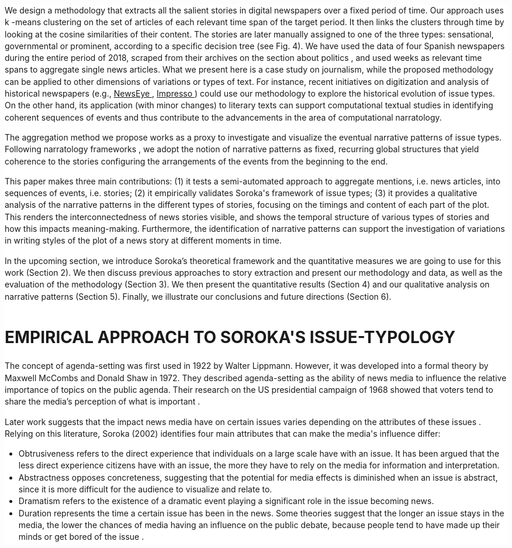 We design a methodology that extracts all the salient stories in digital newspapers over a fixed period of time. Our approach uses k -means clustering on the set of articles of each relevant time span of the target period. It then links the clusters through time by looking at the cosine similarities of their content. The stories are later manually assigned to one of the three types: sensational, governmental or prominent, according to a specific decision tree (see Fig. 4). We have used the data of four Spanish newspapers during the entire period of 2018, scraped from their archives on the section about politics , and used weeks as relevant time spans to aggregate single news articles. What we present here is a case study on journalism, while the proposed methodology can be applied to other dimensions of variations or types of text. For instance, recent initiatives on digitization and analysis of historical newspapers (e.g., [NewsEye ](https://www.newseye.eu), [Impresso ](https://impresso-project.ch)) could use our methodology to explore the historical evolution of issue types. On the other hand, its application (with minor changes) to literary texts can support computational textual studies in identifying coherent sequences of events and thus contribute to the advancements in the area of computational narratology. 

The aggregation method we propose works as a proxy to investigate and visualize the eventual narrative patterns of issue types. Following narratology frameworks , we adopt the notion of narrative patterns as fixed, recurring global structures that yield coherence to the stories configuring the arrangements of the events from the beginning to the end. 

This paper makes three main contributions: (1) it tests a semi-automated approach to aggregate mentions, i.e. news articles, into sequences of events, i.e. stories; (2) it empirically validates Soroka's framework of issue types; (3) it provides a qualitative analysis of the narrative patterns in the different types of stories, focusing on the timings and content of each part of the plot. This renders the interconnectedness of news stories visible, and shows the temporal structure of various types of stories and how this impacts meaning-making. Furthermore, the identification of narrative patterns can support the investigation of variations in writing styles of the plot of a news story at different moments in time. 

In the upcoming section, we introduce Soroka’s theoretical framework and the quantitative measures we are going to use for this work (Section 2). We then discuss previous approaches to story extraction and present our methodology and data, as well as the evaluation of the methodology (Section 3). We then present the quantitative results (Section 4) and our qualitative analysis on narrative patterns (Section 5). Finally, we illustrate our conclusions and future directions (Section 6). 


# EMPIRICAL APPROACH TO SOROKA'S ISSUE-TYPOLOGY 


The concept of agenda-setting was first used in 1922 by Walter Lippmann. However, it was developed into a formal theory by Maxwell McCombs and Donald Shaw in 1972. They described agenda-setting as the ability of news media to influence the relative importance of topics on the public agenda. Their research on the US presidential campaign of 1968 showed that voters tend to share the media’s perception of what is important . 

Later work suggests that the impact news media have on certain issues varies depending on the attributes of these issues . Relying on this literature, Soroka (2002) identifies four main attributes that can make the media's influence differ: 


- Obtrusiveness refers to the direct experience that individuals on a large scale have with an issue. It has been argued that the less direct experience citizens have with an issue, the more they have to rely on the media for information and interpretation. 
- Abstractness opposes concreteness, suggesting that the potential for media effects is diminished when an issue is abstract, since it is more difficult for the audience to visualize and relate to. 
- Dramatism refers to the existence of a dramatic event playing a significant role in the issue becoming news. 
- Duration represents the time a certain issue has been in the news. Some theories suggest that the longer an issue stays in the media, the lower the chances of media having an influence on the public debate, because people tend to have made up their minds or get bored of the issue . 
